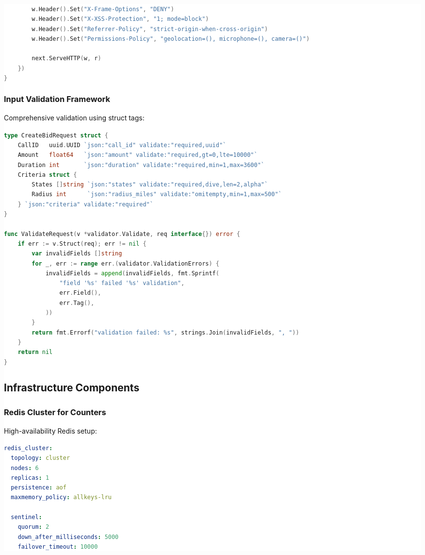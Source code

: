 ```go
        w.Header().Set("X-Frame-Options", "DENY")
        w.Header().Set("X-XSS-Protection", "1; mode=block")
        w.Header().Set("Referrer-Policy", "strict-origin-when-cross-origin")
        w.Header().Set("Permissions-Policy", "geolocation=(), microphone=(), camera=()")
        
        next.ServeHTTP(w, r)
    })
}
```

### Input Validation Framework
Comprehensive validation using struct tags:

```go
type CreateBidRequest struct {
    CallID   uuid.UUID `json:"call_id" validate:"required,uuid"`
    Amount   float64   `json:"amount" validate:"required,gt=0,lte=10000"`
    Duration int       `json:"duration" validate:"required,min=1,max=3600"`
    Criteria struct {
        States []string `json:"states" validate:"required,dive,len=2,alpha"`
        Radius int      `json:"radius_miles" validate:"omitempty,min=1,max=500"`
    } `json:"criteria" validate:"required"`
}

func ValidateRequest(v *validator.Validate, req interface{}) error {
    if err := v.Struct(req); err != nil {
        var invalidFields []string
        for _, err := range err.(validator.ValidationErrors) {
            invalidFields = append(invalidFields, fmt.Sprintf(
                "field '%s' failed '%s' validation", 
                err.Field(), 
                err.Tag(),
            ))
        }
        return fmt.Errorf("validation failed: %s", strings.Join(invalidFields, ", "))
    }
    return nil
}
```

## Infrastructure Components

### Redis Cluster for Counters
High-availability Redis setup:

```yaml
redis_cluster:
  topology: cluster
  nodes: 6
  replicas: 1
  persistence: aof
  maxmemory_policy: allkeys-lru
  
  sentinel:
    quorum: 2
    down_after_milliseconds: 5000
    failover_timeout: 10000
```

